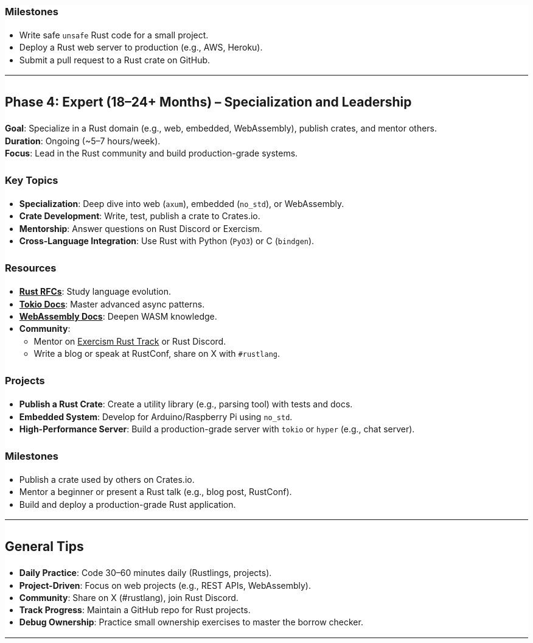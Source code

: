 ### Milestones
- Write safe `unsafe` Rust code for a small project.  
- Deploy a Rust web server to production (e.g., AWS, Heroku).  
- Submit a pull request to a Rust crate on GitHub.

---

## Phase 4: Expert (18–24+ Months) – Specialization and Leadership

**Goal**: Specialize in a Rust domain (e.g., web, embedded, WebAssembly), publish crates, and mentor others.  
**Duration**: Ongoing (~5–7 hours/week).  
**Focus**: Lead in the Rust community and build production-grade systems.

### Key Topics
- **Specialization**: Deep dive into web (`axum`), embedded (`no_std`), or WebAssembly.  
- **Crate Development**: Write, test, publish a crate to Crates.io.  
- **Mentorship**: Answer questions on Rust Discord or Exercism.  
- **Cross-Language Integration**: Use Rust with Python (`PyO3`) or C (`bindgen`).

### Resources
- **[Rust RFCs](https://github.com/rust-lang/rfcs)**: Study language evolution.  
- **[Tokio Docs](https://tokio.rs/)**: Master advanced async patterns.  
- **[WebAssembly Docs](https://webassembly.org/)**: Deepen WASM knowledge.  
- **Community**:  
  - Mentor on [Exercism Rust Track](https://exercism.org/tracks/rust) or Rust Discord.  
  - Write a blog or speak at RustConf, share on X with `#rustlang`.

### Projects
- **Publish a Rust Crate**: Create a utility library (e.g., parsing tool) with tests and docs.  
- **Embedded System**: Develop for Arduino/Raspberry Pi using `no_std`.  
- **High-Performance Server**: Build a production-grade server with `tokio` or `hyper` (e.g., chat server).

### Milestones
- Publish a crate used by others on Crates.io.  
- Mentor a beginner or present a Rust talk (e.g., blog post, RustConf).  
- Build and deploy a production-grade Rust application.

---

## General Tips
- **Daily Practice**: Code 30–60 minutes daily (Rustlings, projects).  
- **Project-Driven**: Focus on web projects (e.g., REST APIs, WebAssembly).  
- **Community**: Share on X (#rustlang), join Rust Discord.  
- **Track Progress**: Maintain a GitHub repo for Rust projects.  
- **Debug Ownership**: Practice small ownership exercises to master the borrow checker.

---